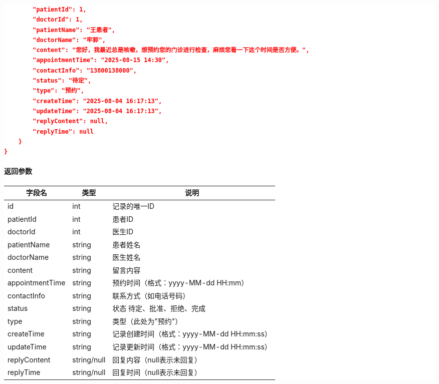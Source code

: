 ```json
        "patientId": 1,
        "doctorId": 1,
        "patientName": "王患者",
        "doctorName": "牢郭",
        "content": "您好，我最近总是咳嗽，想预约您的门诊进行检查，麻烦您看一下这个时间是否方便。",
        "appointmentTime": "2025-08-15 14:30",
        "contactInfo": "13800138000",
        "status": "待定",
        "type": "预约",
        "createTime": "2025-08-04 16:17:13",
        "updateTime": "2025-08-04 16:17:13",
        "replyContent": null,
        "replyTime": null
    }
}
```
#### 返回参数
| 字段名           | 类型        | 说明                                   |
|------------------|-------------|----------------------------------------|
| id               | int         | 记录的唯一ID                           |
| patientId        | int         | 患者ID                                 |
| doctorId         | int         | 医生ID                                 |
| patientName      | string      | 患者姓名                               |
| doctorName       | string      | 医生姓名                               |
| content          | string      | 留言内容                               |
| appointmentTime  | string      | 预约时间（格式：yyyy-MM-dd HH:mm）     |
| contactInfo      | string      | 联系方式（如电话号码）                 |
| status           | string      | 状态   待定、批准、拒绝、完成       |
| type             | string      | 类型（此处为"预约"）                   |
| createTime       | string      | 记录创建时间（格式：yyyy-MM-dd HH:mm:ss） |
| updateTime       | string      | 记录更新时间（格式：yyyy-MM-dd HH:mm:ss） |
| replyContent     | string/null | 回复内容（null表示未回复）             |
| replyTime        | string/null | 回复时间（null表示未回复）             |